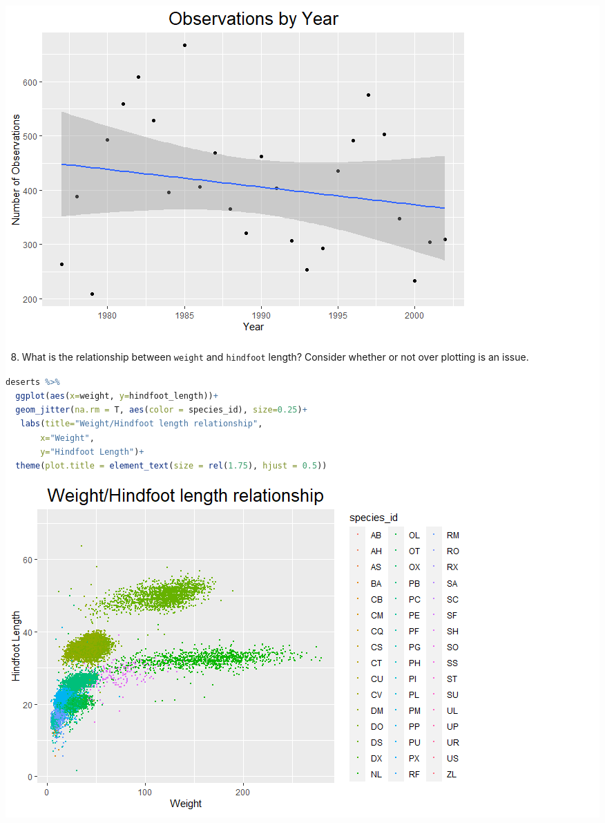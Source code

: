 ![](hw10_files/figure-html/unnamed-chunk-14-1.png)


8. What is the relationship between `weight` and `hindfoot` length? Consider whether or not over plotting is an issue.

```r
deserts %>%
  ggplot(aes(x=weight, y=hindfoot_length))+
  geom_jitter(na.rm = T, aes(color = species_id), size=0.25)+
   labs(title="Weight/Hindfoot length relationship", 
       x="Weight",
       y="Hindfoot Length")+
  theme(plot.title = element_text(size = rel(1.75), hjust = 0.5))
```

![](hw10_files/figure-html/unnamed-chunk-15-1.png)